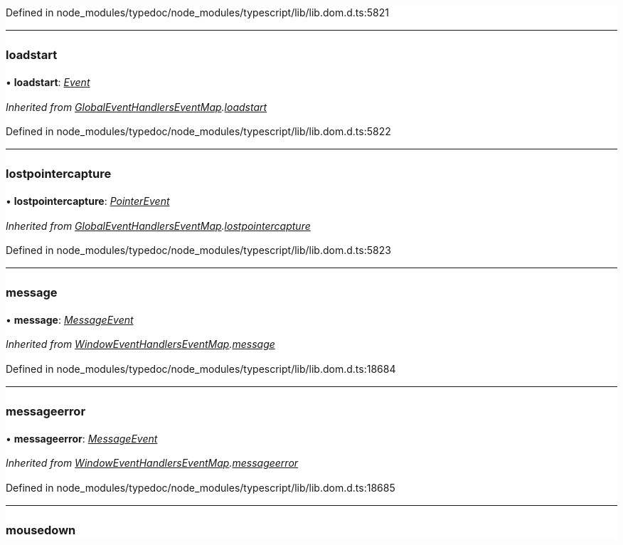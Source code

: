 Defined in node_modules/typedoc/node_modules/typescript/lib/lib.dom.d.ts:5821

___

###  loadstart

• **loadstart**: *[Event](_node_modules_typedoc_node_modules_typescript_lib_lib_dom_d_.event.md)*

*Inherited from [GlobalEventHandlersEventMap](_node_modules_typedoc_node_modules_typescript_lib_lib_dom_d_.globaleventhandlerseventmap.md).[loadstart](_node_modules_typedoc_node_modules_typescript_lib_lib_dom_d_.globaleventhandlerseventmap.md#loadstart)*

Defined in node_modules/typedoc/node_modules/typescript/lib/lib.dom.d.ts:5822

___

###  lostpointercapture

• **lostpointercapture**: *[PointerEvent](_node_modules_typedoc_node_modules_typescript_lib_lib_dom_d_.pointerevent.md)*

*Inherited from [GlobalEventHandlersEventMap](_node_modules_typedoc_node_modules_typescript_lib_lib_dom_d_.globaleventhandlerseventmap.md).[lostpointercapture](_node_modules_typedoc_node_modules_typescript_lib_lib_dom_d_.globaleventhandlerseventmap.md#lostpointercapture)*

Defined in node_modules/typedoc/node_modules/typescript/lib/lib.dom.d.ts:5823

___

###  message

• **message**: *[MessageEvent](_node_modules_typedoc_node_modules_typescript_lib_lib_dom_d_.messageevent.md)*

*Inherited from [WindowEventHandlersEventMap](_node_modules_typedoc_node_modules_typescript_lib_lib_dom_d_.windoweventhandlerseventmap.md).[message](_node_modules_typedoc_node_modules_typescript_lib_lib_dom_d_.windoweventhandlerseventmap.md#message)*

Defined in node_modules/typedoc/node_modules/typescript/lib/lib.dom.d.ts:18684

___

###  messageerror

• **messageerror**: *[MessageEvent](_node_modules_typedoc_node_modules_typescript_lib_lib_dom_d_.messageevent.md)*

*Inherited from [WindowEventHandlersEventMap](_node_modules_typedoc_node_modules_typescript_lib_lib_dom_d_.windoweventhandlerseventmap.md).[messageerror](_node_modules_typedoc_node_modules_typescript_lib_lib_dom_d_.windoweventhandlerseventmap.md#messageerror)*

Defined in node_modules/typedoc/node_modules/typescript/lib/lib.dom.d.ts:18685

___

###  mousedown
